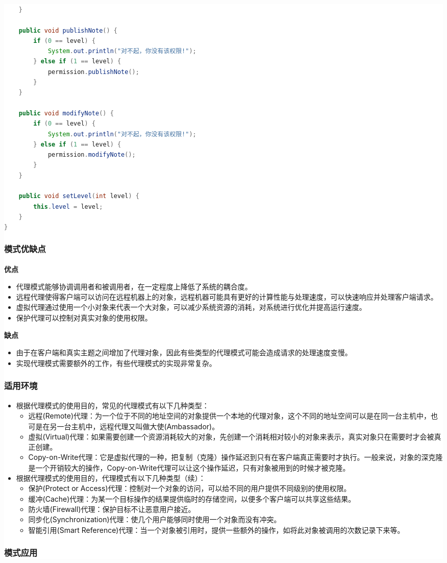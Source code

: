 ```java
    }

    public void publishNote() {
        if (0 == level) {
            System.out.println("对不起，你没有该权限!");
        } else if (1 == level) {
            permission.publishNote();
        }
    }

    public void modifyNote() {
        if (0 == level) {
            System.out.println("对不起，你没有该权限!");
        } else if (1 == level) {
            permission.modifyNote();
        }
    }

    public void setLevel(int level) {
        this.level = level;
    }
}
```

### 模式优缺点

**优点**

- 代理模式能够协调调用者和被调用者，在一定程度上降低了系统的耦合度。
- 远程代理使得客户端可以访问在远程机器上的对象，远程机器可能具有更好的计算性能与处理速度，可以快速响应并处理客户端请求。
- 虚拟代理通过使用一个小对象来代表一个大对象，可以减少系统资源的消耗，对系统进行优化并提高运行速度。
- 保护代理可以控制对真实对象的使用权限。

**缺点**

- 由于在客户端和真实主题之间增加了代理对象，因此有些类型的代理模式可能会造成请求的处理速度变慢。
- 实现代理模式需要额外的工作，有些代理模式的实现非常复杂。

### 适用环境

- 根据代理模式的使用目的，常见的代理模式有以下几种类型：
    - 远程(Remote)代理：为一个位于不同的地址空间的对象提供一个本地的代理对象，这个不同的地址空间可以是在同一台主机中，也可是在另一台主机中，远程代理又叫做大使(Ambassador)。 
    - 虚拟(Virtual)代理：如果需要创建一个资源消耗较大的对象，先创建一个消耗相对较小的对象来表示，真实对象只在需要时才会被真正创建。 
    - Copy-on-Write代理：它是虚拟代理的一种，把复制（克隆）操作延迟到只有在客户端真正需要时才执行。一般来说，对象的深克隆是一个开销较大的操作，Copy-on-Write代理可以让这个操作延迟，只有对象被用到的时候才被克隆。
- 根据代理模式的使用目的，代理模式有以下几种类型（续）：
    - 保护(Protect or Access)代理：控制对一个对象的访问，可以给不同的用户提供不同级别的使用权限。 
    - 缓冲(Cache)代理：为某一个目标操作的结果提供临时的存储空间，以便多个客户端可以共享这些结果。
    - 防火墙(Firewall)代理：保护目标不让恶意用户接近。 
    - 同步化(Synchronization)代理：使几个用户能够同时使用一个对象而没有冲突。 
    - 智能引用(Smart Reference)代理：当一个对象被引用时，提供一些额外的操作，如将此对象被调用的次数记录下来等。

### 模式应用
